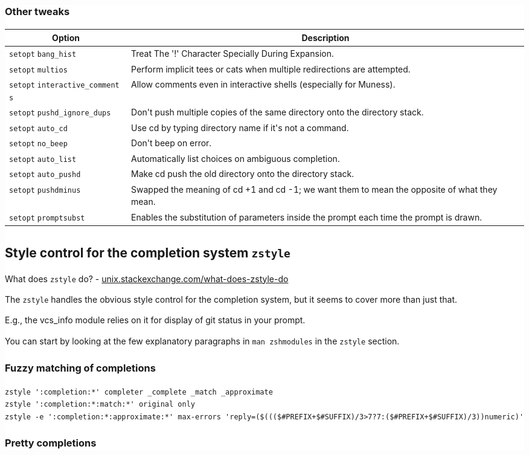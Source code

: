 </APITable>




### Other tweaks

<APITable>

| Option                          | Description                                                                                  |
|---------------------------------|----------------------------------------------------------------------------------------------|
| `setopt` `bang_hist`            | Treat The '!' Character Specially During Expansion.                                          |
| `setopt` `multios`              | Perform implicit tees or cats when multiple redirections are attempted.                      |
| `setopt` `interactive_comments` | Allow comments even in interactive shells (especially for Muness).                           |
| `setopt` `pushd_ignore_dups`    | Don't push multiple copies of the same directory onto the directory stack.                   |
| `setopt` `auto_cd`              | Use cd by typing directory name if it's not a command.                                       |
| `setopt` `no_beep`              | Don't beep on error.                                                                         |
| `setopt` `auto_list`            | Automatically list choices on ambiguous completion.                                          |
| `setopt` `auto_pushd`           | Make cd push the old directory onto the directory stack.                                     |
| `setopt` `pushdminus`           | Swapped the meaning of cd +1 and cd -1; we want them to mean the opposite of what they mean. |
| `setopt` `promptsubst`          | Enables the substitution of parameters inside the prompt each time the prompt is drawn.      |

</APITable>




## Style control for the completion system `zstyle`

What does `zstyle` do? - [unix.stackexchange.com/what-does-zstyle-do][14]

The `zstyle` handles the obvious style control for the completion system, but it seems to cover more than just that.

E.g., the vcs_info module relies on it for display of git status in your prompt.

You can start by looking at the few explanatory paragraphs in `man zshmodules` in the `zstyle` section.

### Fuzzy matching of completions

```shell title="~/.zshrc"
zstyle ':completion:*' completer _complete _match _approximate
zstyle ':completion:*:match:*' original only
zstyle -e ':completion:*:approximate:*' max-errors 'reply=($((($#PREFIX+$#SUFFIX)/3>7?7:($#PREFIX+$#SUFFIX)/3))numeric)'
```

### Pretty completions


[1]: https://github.com/z-shell/z-a-bin-gem-node
[2]: https://github.com/z-shell/zi/wiki/z-a-meta-plugins
[3]: https://github.com/z-shell/z-a-readurl
[4]: https://github.com/z-shell/z-a-patch-dl
[5]: https://github.com/z-shell/z-a-rust
[6]: https://github.com/z-shell/z-a-bin-gem-node
[7]: https://github.com/paulirish/git-open
[8]: https://github.com/paulirish/git-recent
[9]: https://github.com/davidosomething/git-my
[10]: https://github.com/arzzen/git-quick-stats
[11]: https://github.com/iwata/git-now
[12]: https://github.com/tj/git-extras
[13]: https://github.com/wfxr/forgit
[14]: https://unix.stackexchange.com/questions/214657/what-does-zstyle-do/239980
[15]: https://linuxshellaccount.blogspot.com/2008/12/color-completion-using-zsh-modules-on.html